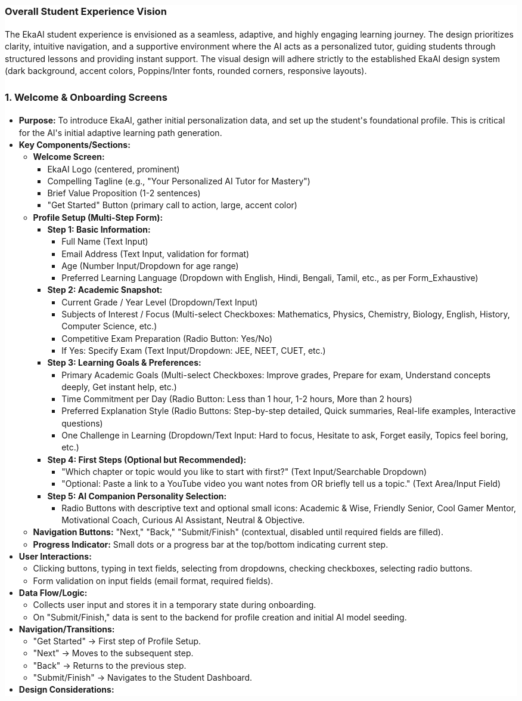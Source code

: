 ### **Overall Student Experience Vision**

The EkaAI student experience is envisioned as a seamless, adaptive, and highly engaging learning journey. The design prioritizes clarity, intuitive navigation, and a supportive environment where the AI acts as a personalized tutor, guiding students through structured lessons and providing instant support. The visual design will adhere strictly to the established EkaAI design system (dark background, accent colors, Poppins/Inter fonts, rounded corners, responsive layouts).

### **1\. Welcome & Onboarding Screens**

* **Purpose:** To introduce EkaAI, gather initial personalization data, and set up the student's foundational profile. This is critical for the AI's initial adaptive learning path generation.  
* **Key Components/Sections:**  
  * **Welcome Screen:**  
    * EkaAI Logo (centered, prominent)  
    * Compelling Tagline (e.g., "Your Personalized AI Tutor for Mastery")  
    * Brief Value Proposition (1-2 sentences)  
    * "Get Started" Button (primary call to action, large, accent color)  
  * **Profile Setup (Multi-Step Form):**  
    * **Step 1: Basic Information:**  
      * Full Name (Text Input)  
      * Email Address (Text Input, validation for format)  
      * Age (Number Input/Dropdown for age range)  
      * Preferred Learning Language (Dropdown with English, Hindi, Bengali, Tamil, etc., as per Form\_Exhaustive)  
    * **Step 2: Academic Snapshot:**  
      * Current Grade / Year Level (Dropdown/Text Input)  
      * Subjects of Interest / Focus (Multi-select Checkboxes: Mathematics, Physics, Chemistry, Biology, English, History, Computer Science, etc.)  
      * Competitive Exam Preparation (Radio Button: Yes/No)  
      * If Yes: Specify Exam (Text Input/Dropdown: JEE, NEET, CUET, etc.)  
    * **Step 3: Learning Goals & Preferences:**  
      * Primary Academic Goals (Multi-select Checkboxes: Improve grades, Prepare for exam, Understand concepts deeply, Get instant help, etc.)  
      * Time Commitment per Day (Radio Button: Less than 1 hour, 1-2 hours, More than 2 hours)  
      * Preferred Explanation Style (Radio Buttons: Step-by-step detailed, Quick summaries, Real-life examples, Interactive questions)  
      * One Challenge in Learning (Dropdown/Text Input: Hard to focus, Hesitate to ask, Forget easily, Topics feel boring, etc.)  
    * **Step 4: First Steps (Optional but Recommended):**  
      * "Which chapter or topic would you like to start with first?" (Text Input/Searchable Dropdown)  
      * "Optional: Paste a link to a YouTube video you want notes from OR briefly tell us a topic." (Text Area/Input Field)  
    * **Step 5: AI Companion Personality Selection:**  
      * Radio Buttons with descriptive text and optional small icons: Academic & Wise, Friendly Senior, Cool Gamer Mentor, Motivational Coach, Curious AI Assistant, Neutral & Objective.  
  * **Navigation Buttons:** "Next," "Back," "Submit/Finish" (contextual, disabled until required fields are filled).  
  * **Progress Indicator:** Small dots or a progress bar at the top/bottom indicating current step.  
* **User Interactions:**  
  * Clicking buttons, typing in text fields, selecting from dropdowns, checking checkboxes, selecting radio buttons.  
  * Form validation on input fields (email format, required fields).  
* **Data Flow/Logic:**  
  * Collects user input and stores it in a temporary state during onboarding.  
  * On "Submit/Finish," data is sent to the backend for profile creation and initial AI model seeding.  
* **Navigation/Transitions:**  
  * "Get Started" \-\> First step of Profile Setup.  
  * "Next" \-\> Moves to the subsequent step.  
  * "Back" \-\> Returns to the previous step.  
  * "Submit/Finish" \-\> Navigates to the Student Dashboard.  
* **Design Considerations:**  